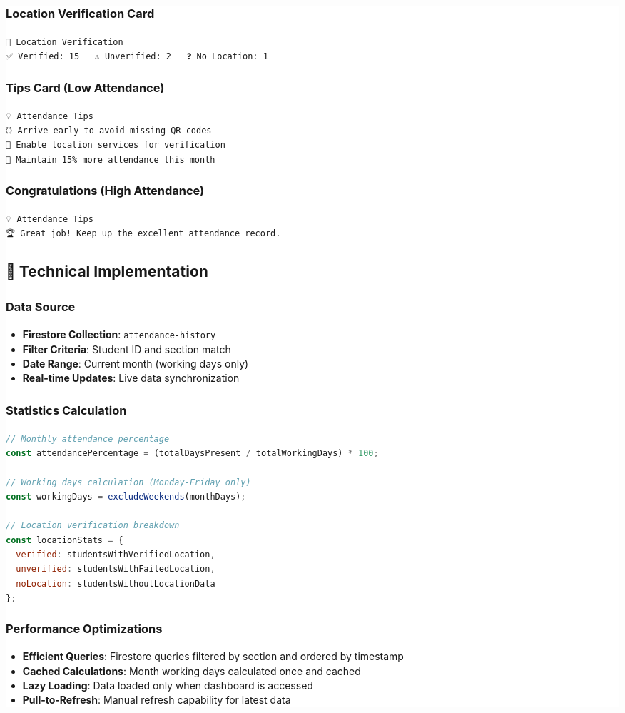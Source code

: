 ### **Location Verification Card**
```
📍 Location Verification
✅ Verified: 15   ⚠️ Unverified: 2   ❓ No Location: 1
```

### **Tips Card (Low Attendance)**
```
💡 Attendance Tips
⏰ Arrive early to avoid missing QR codes
📍 Enable location services for verification
📅 Maintain 15% more attendance this month
```

### **Congratulations (High Attendance)**
```
💡 Attendance Tips
🏆 Great job! Keep up the excellent attendance record.
```

## 🔧 **Technical Implementation**

### **Data Source**
- **Firestore Collection**: `attendance-history`
- **Filter Criteria**: Student ID and section match
- **Date Range**: Current month (working days only)
- **Real-time Updates**: Live data synchronization

### **Statistics Calculation**
```javascript
// Monthly attendance percentage
const attendancePercentage = (totalDaysPresent / totalWorkingDays) * 100;

// Working days calculation (Monday-Friday only)
const workingDays = excludeWeekends(monthDays);

// Location verification breakdown
const locationStats = {
  verified: studentsWithVerifiedLocation,
  unverified: studentsWithFailedLocation,
  noLocation: studentsWithoutLocationData
};
```

### **Performance Optimizations**
- **Efficient Queries**: Firestore queries filtered by section and ordered by timestamp
- **Cached Calculations**: Month working days calculated once and cached
- **Lazy Loading**: Data loaded only when dashboard is accessed
- **Pull-to-Refresh**: Manual refresh capability for latest data
